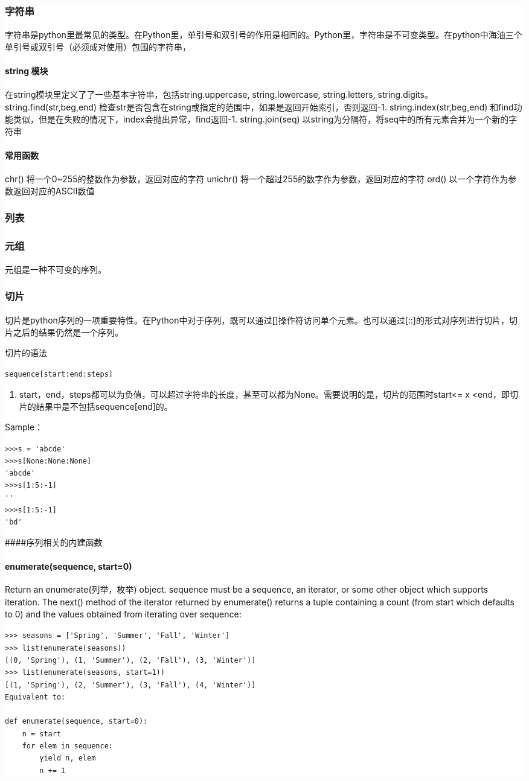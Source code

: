 ### 字符串

字符串是python里最常见的类型。在Python里，单引号和双引号的作用是相同的。Python里，字符串是不可变类型。在python中海油三个单引号或双引号（必须成对使用）包围的字符串，

#### string 模块

在string模块里定义了了一些基本字符串，包括string.uppercase, string.lowercase, string.letters, string.digits。
string.find(str,beg,end) 检查str是否包含在string或指定的范围中，如果是返回开始索引，否则返回-1.
string.index(str,beg,end) 和find功能类似，但是在失败的情况下，index会抛出异常，find返回-1.
string.join(seq)  以string为分隔符，将seq中的所有元素合并为一个新的字符串

#### 常用函数 
chr() 将一个0~255的整数作为参数，返回对应的字符
unichr() 将一个超过255的数字作为参数，返回对应的字符
ord() 以一个字符作为参数返回对应的ASCII数值


### 列表

### 元组

元组是一种不可变的序列。

### 切片

切片是python序列的一项重要特性。在Python中对于序列，既可以通过[]操作符访问单个元素。也可以通过[::]的形式对序列进行切片，切片之后的结果仍然是一个序列。

切片的语法

    sequence[start:end:steps]

1. start，end，steps都可以为负值，可以超过字符串的长度，甚至可以都为None。需要说明的是，切片的范围时start<= x <end，即切片的结果中是不包括sequence[end]的。

Sample：

    >>>s = 'abcde'
    >>>s[None:None:None]
    'abcde'
    >>>s[1:5:-1]
    ''
    >>>s[1:5:-1]
    'bd'
####序列相关的内建函数

#### enumerate(sequence, start=0) 

Return an enumerate(列举，枚举) object. sequence must be a sequence, an iterator, or some other object which supports iteration. The next() method of the iterator returned by enumerate() returns a tuple containing a count (from start which defaults to 0) and the values obtained from iterating over sequence:

```
>>> seasons = ['Spring', 'Summer', 'Fall', 'Winter']
>>> list(enumerate(seasons))
[(0, 'Spring'), (1, 'Summer'), (2, 'Fall'), (3, 'Winter')]
>>> list(enumerate(seasons, start=1))
[(1, 'Spring'), (2, 'Summer'), (3, 'Fall'), (4, 'Winter')]
Equivalent to:

def enumerate(sequence, start=0):
    n = start
    for elem in sequence:
        yield n, elem
        n += 1
```
